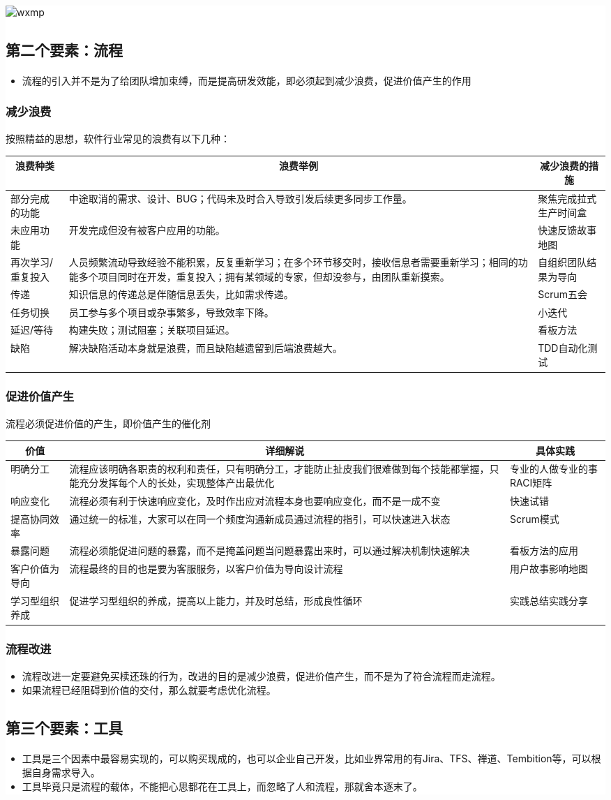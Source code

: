 <img class= "zoom-custom-imgs" :src="$withBase('/assets/img/projprod/rdeffciencypromote/sum/20191126172621584.png')" alt="wxmp">

 

## 第二个要素：流程

- 流程的引入并不是为了给团队增加束缚，而是提高研发效能，即必须起到减少浪费，促进价值产生的作用

### 减少浪费

按照精益的思想，软件行业常见的浪费有以下几种：

| **浪费种类**      | **浪费举例**                                                                                                                                                                 | **减少浪费的措施**     |
| ----------------- | ---------------------------------------------------------------------------------------------------------------------------------------------------------------------------- | ---------------------- |
| 部分完成的功能    | 中途取消的需求、设计、BUG；代码未及时合入导致引发后续更多同步工作量。                                                                                                        | 聚焦完成拉式生产时间盒 |
| 未应用功能        | 开发完成但没有被客户应用的功能。                                                                                                                                             | 快速反馈故事地图       |
| 再次学习/重复投入 | 人员频繁流动导致经验不能积累，反复重新学习；在多个环节移交时，接收信息者需要重新学习；相同的功能多个项目同时在开发，重复投入；拥有某领域的专家，但却没参与，由团队重新摸索。 | 自组织团队结果为导向   |
| 传递              | 知识信息的传递总是伴随信息丢失，比如需求传递。                                                                                                                               | Scrum五会              |
| 任务切换          | 员工参与多个项目或杂事繁多，导致效率下降。                                                                                                                                   | 小迭代                 |
| 延迟/等待         | 构建失败；测试阻塞；关联项目延迟。                                                                                                                                           | 看板方法               |
| 缺陷              | 解决缺陷活动本身就是浪费，而且缺陷越遗留到后端浪费越大。                                                                                                                     | TDD自动化测试          |

### 促进价值产生

流程必须促进价值的产生，即价值产生的催化剂

| **价值**       | **详细解说**                                                                                                                       | **具体实践**               |
| -------------- | ---------------------------------------------------------------------------------------------------------------------------------- | -------------------------- |
| 明确分工       | 流程应该明确各职责的权利和责任，只有明确分工，才能防止扯皮我们很难做到每个技能都掌握，只能充分发挥每个人的长处，实现整体产出最优化 | 专业的人做专业的事RACI矩阵 |
| 响应变化       | 流程必须有利于快速响应变化，及时作出应对流程本身也要响应变化，而不是一成不变                                                       | 快速试错                   |
| 提高协同效率   | 通过统一的标准，大家可以在同一个频度沟通新成员通过流程的指引，可以快速进入状态                                                     | Scrum模式                  |
| 暴露问题       | 流程必须能促进问题的暴露，而不是掩盖问题当问题暴露出来时，可以通过解决机制快速解决                                                 | 看板方法的应用             |
| 客户价值为导向 | 流程最终的目的也是要为客服服务，以客户价值为导向设计流程                                                                           | 用户故事影响地图           |
| 学习型组织养成 | 促进学习型组织的养成，提高以上能力，并及时总结，形成良性循环                                                                       | 实践总结实践分享           |

### 流程改进

- 流程改进一定要避免买椟还珠的行为，改进的目的是减少浪费，促进价值产生，而不是为了符合流程而走流程。
- 如果流程已经阻碍到价值的交付，那么就要考虑优化流程。

## 第三个要素：工具

- 工具是三个因素中最容易实现的，可以购买现成的，也可以企业自己开发，比如业界常用的有Jira、TFS、禅道、Tembition等，可以根据自身需求导入。
- 工具毕竟只是流程的载体，不能把心思都花在工具上，而忽略了人和流程，那就舍本逐末了。
